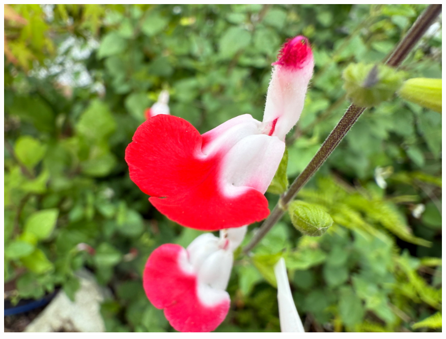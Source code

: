<a href="20250608_016.JPG" target="_blank"><img src="20250608_016.JPG" alt="サンプル画像" width="900" /></a>